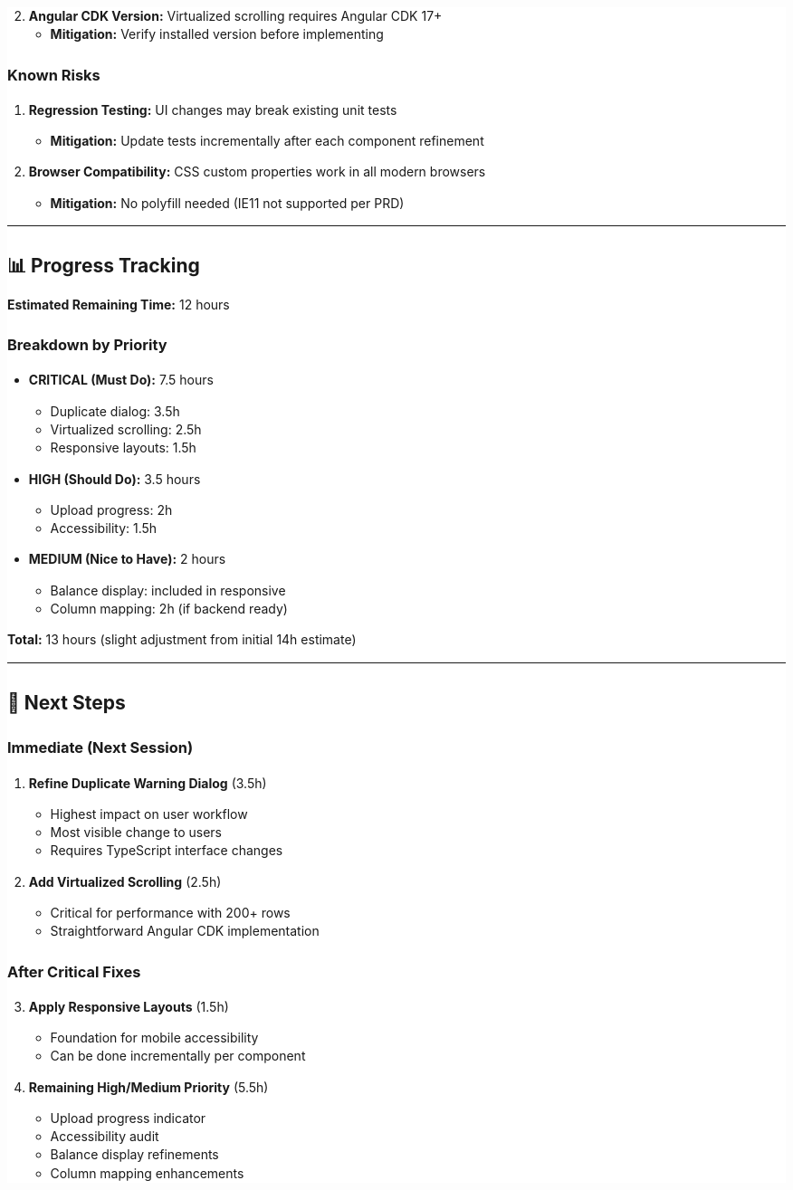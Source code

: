 2. **Angular CDK Version:** Virtualized scrolling requires Angular CDK 17+
   - **Mitigation:** Verify installed version before implementing

### Known Risks
1. **Regression Testing:** UI changes may break existing unit tests
   - **Mitigation:** Update tests incrementally after each component refinement

2. **Browser Compatibility:** CSS custom properties work in all modern browsers
   - **Mitigation:** No polyfill needed (IE11 not supported per PRD)

---

## 📊 Progress Tracking

**Estimated Remaining Time:** 12 hours

### Breakdown by Priority
- **CRITICAL (Must Do):** 7.5 hours
  - Duplicate dialog: 3.5h
  - Virtualized scrolling: 2.5h
  - Responsive layouts: 1.5h

- **HIGH (Should Do):** 3.5 hours
  - Upload progress: 2h
  - Accessibility: 1.5h

- **MEDIUM (Nice to Have):** 2 hours
  - Balance display: included in responsive
  - Column mapping: 2h (if backend ready)

**Total:** 13 hours (slight adjustment from initial 14h estimate)

---

## 🚀 Next Steps

### Immediate (Next Session)
1. **Refine Duplicate Warning Dialog** (3.5h)
   - Highest impact on user workflow
   - Most visible change to users
   - Requires TypeScript interface changes

2. **Add Virtualized Scrolling** (2.5h)
   - Critical for performance with 200+ rows
   - Straightforward Angular CDK implementation

### After Critical Fixes
3. **Apply Responsive Layouts** (1.5h)
   - Foundation for mobile accessibility
   - Can be done incrementally per component

4. **Remaining High/Medium Priority** (5.5h)
   - Upload progress indicator
   - Accessibility audit
   - Balance display refinements
   - Column mapping enhancements
